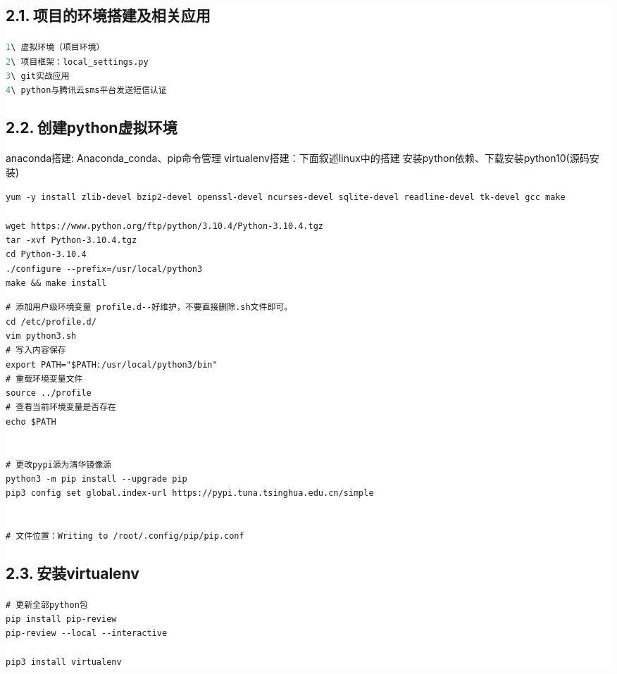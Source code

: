 ## **2.1. 项目的环境搭建及相关应用**
```python
1\ 虚拟环境（项目环境）
2\ 项目框架：local_settings.py
3\ git实战应用
4\ python与腾讯云sms平台发送短信认证
```

## **2.2. 创建python虚拟环境**
anaconda搭建: Anaconda_conda、pip命令管理
virtualenv搭建：下面叙述linux中的搭建
安装python依赖、下载安装python10(源码安装) 
```
yum -y install zlib-devel bzip2-devel openssl-devel ncurses-devel sqlite-devel readline-devel tk-devel gcc make

wget https://www.python.org/ftp/python/3.10.4/Python-3.10.4.tgz
tar -xvf Python-3.10.4.tgz
cd Python-3.10.4
./configure --prefix=/usr/local/python3
make && make install 
```

```
# 添加用户级环境变量 profile.d--好维护，不要直接删除.sh文件即可。
cd /etc/profile.d/
vim python3.sh
# 写入内容保存
export PATH="$PATH:/usr/local/python3/bin"
# 重载环境变量文件
source ../profile
# 查看当前环境变量是否存在
echo $PATH


# 更改pypi源为清华镜像源
python3 -m pip install --upgrade pip 
pip3 config set global.index-url https://pypi.tuna.tsinghua.edu.cn/simple


# 文件位置：Writing to /root/.config/pip/pip.conf
```

## **2.3. 安装virtualenv**
```
# 更新全部python包
pip install pip-review
pip-review --local --interactive

pip3 install virtualenv
```
